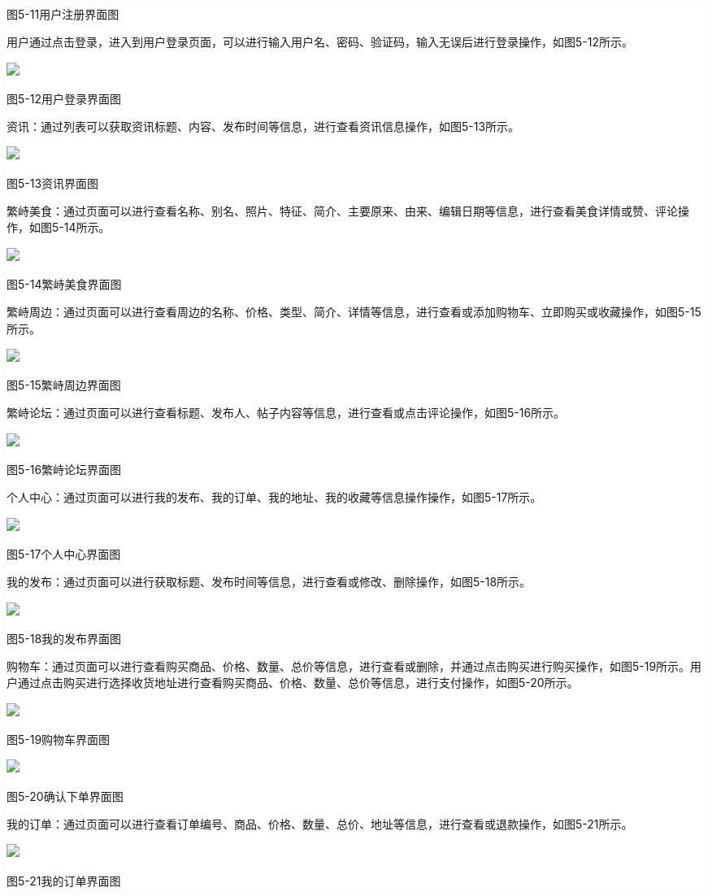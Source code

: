 图5-11用户注册界面图

用户通过点击登录，进入到用户登录页面，可以进行输入用户名、密码、验证码，输入无误后进行登录操作，如图5-12所示。

![](/images/0100ssm/ssm102/blog.021.png)

图5-12用户登录界面图

资讯：通过列表可以获取资讯标题、内容、发布时间等信息，进行查看资讯信息操作，如图5-13所示。

![](/images/0100ssm/ssm102/blog.022.png)

图5-13资讯界面图

繁峙美食：通过页面可以进行查看名称、别名、照片、特征、简介、主要原来、由来、编辑日期等信息，进行查看美食详情或赞、评论操作，如图5-14所示。

![](/images/0100ssm/ssm102/blog.023.png)

图5-14繁峙美食界面图

繁峙周边：通过页面可以进行查看周边的名称、价格、类型、简介、详情等信息，进行查看或添加购物车、立即购买或收藏操作，如图5-15所示。

![](/images/0100ssm/ssm102/blog.024.png)

图5-15繁峙周边界面图

繁峙论坛：通过页面可以进行查看标题、发布人、帖子内容等信息，进行查看或点击评论操作，如图5-16所示。

![](/images/0100ssm/ssm102/blog.025.png)

图5-16繁峙论坛界面图

个人中心：通过页面可以进行我的发布、我的订单、我的地址、我的收藏等信息操作操作，如图5-17所示。

![](/images/0100ssm/ssm102/blog.026.png)

图5-17个人中心界面图

我的发布：通过页面可以进行获取标题、发布时间等信息，进行查看或修改、删除操作，如图5-18所示。

![](/images/0100ssm/ssm102/blog.027.png)

图5-18我的发布界面图

购物车：通过页面可以进行查看购买商品、价格、数量、总价等信息，进行查看或删除，并通过点击购买进行购买操作，如图5-19所示。用户通过点击购买进行选择收货地址进行查看购买商品、价格、数量、总价等信息，进行支付操作，如图5-20所示。

![](/images/0100ssm/ssm102/blog.028.png)

图5-19购物车界面图

![](/images/0100ssm/ssm102/blog.029.png)

图5-20确认下单界面图

我的订单：通过页面可以进行查看订单编号、商品、价格、数量、总价、地址等信息，进行查看或退款操作，如图5-21所示。

![](/images/0100ssm/ssm102/blog.030.png)

图5-21我的订单界面图
# 











